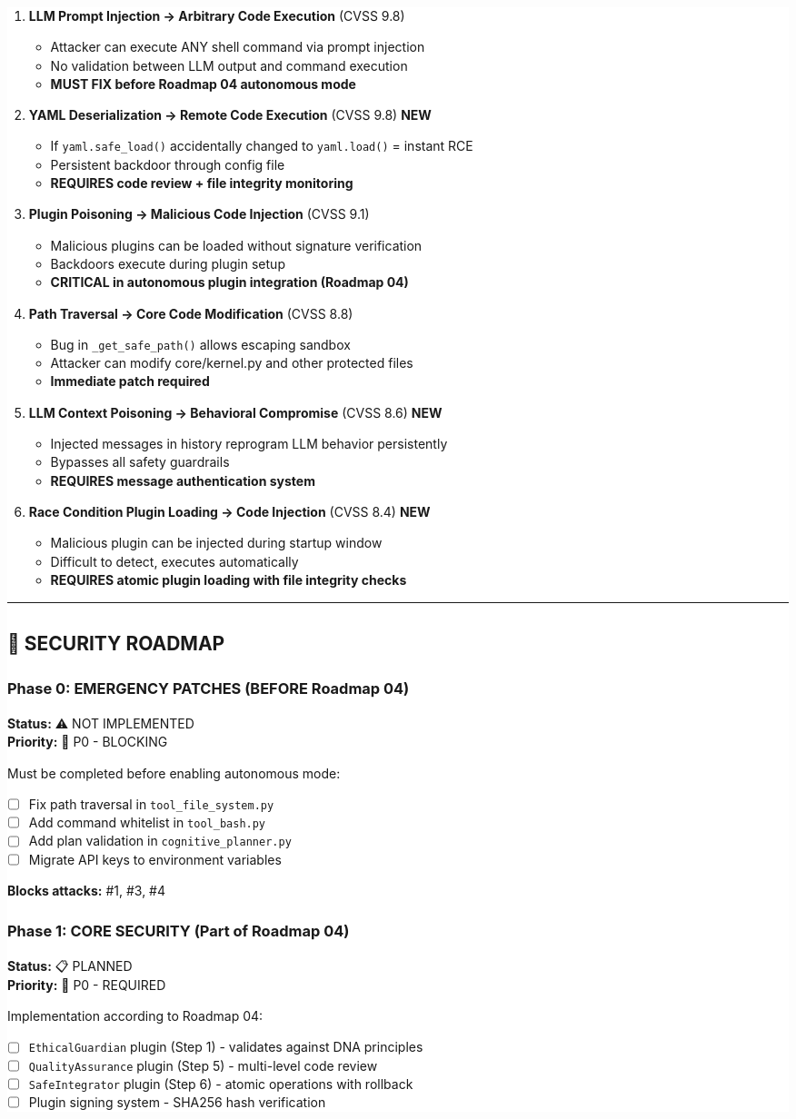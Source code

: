 1. **LLM Prompt Injection → Arbitrary Code Execution** (CVSS 9.8)
   - Attacker can execute ANY shell command via prompt injection
   - No validation between LLM output and command execution
   - **MUST FIX before Roadmap 04 autonomous mode**

2. **YAML Deserialization → Remote Code Execution** (CVSS 9.8) **NEW**
   - If `yaml.safe_load()` accidentally changed to `yaml.load()` = instant RCE
   - Persistent backdoor through config file
   - **REQUIRES code review + file integrity monitoring**

3. **Plugin Poisoning → Malicious Code Injection** (CVSS 9.1)
   - Malicious plugins can be loaded without signature verification
   - Backdoors execute during plugin setup
   - **CRITICAL in autonomous plugin integration (Roadmap 04)**

4. **Path Traversal → Core Code Modification** (CVSS 8.8)
   - Bug in `_get_safe_path()` allows escaping sandbox
   - Attacker can modify core/kernel.py and other protected files
   - **Immediate patch required**

5. **LLM Context Poisoning → Behavioral Compromise** (CVSS 8.6) **NEW**
   - Injected messages in history reprogram LLM behavior persistently
   - Bypasses all safety guardrails
   - **REQUIRES message authentication system**

6. **Race Condition Plugin Loading → Code Injection** (CVSS 8.4) **NEW**
   - Malicious plugin can be injected during startup window
   - Difficult to detect, executes automatically
   - **REQUIRES atomic plugin loading with file integrity checks**

---

## 🚨 SECURITY ROADMAP

### Phase 0: EMERGENCY PATCHES (BEFORE Roadmap 04)
**Status:** ⚠️ NOT IMPLEMENTED  
**Priority:** 🔴 P0 - BLOCKING

Must be completed before enabling autonomous mode:

- [ ] Fix path traversal in `tool_file_system.py`
- [ ] Add command whitelist in `tool_bash.py`
- [ ] Add plan validation in `cognitive_planner.py`
- [ ] Migrate API keys to environment variables

**Blocks attacks:** #1, #3, #4

### Phase 1: CORE SECURITY (Part of Roadmap 04)
**Status:** 📋 PLANNED  
**Priority:** 🔴 P0 - REQUIRED

Implementation according to Roadmap 04:

- [ ] `EthicalGuardian` plugin (Step 1) - validates against DNA principles
- [ ] `QualityAssurance` plugin (Step 5) - multi-level code review
- [ ] `SafeIntegrator` plugin (Step 6) - atomic operations with rollback
- [ ] Plugin signing system - SHA256 hash verification
